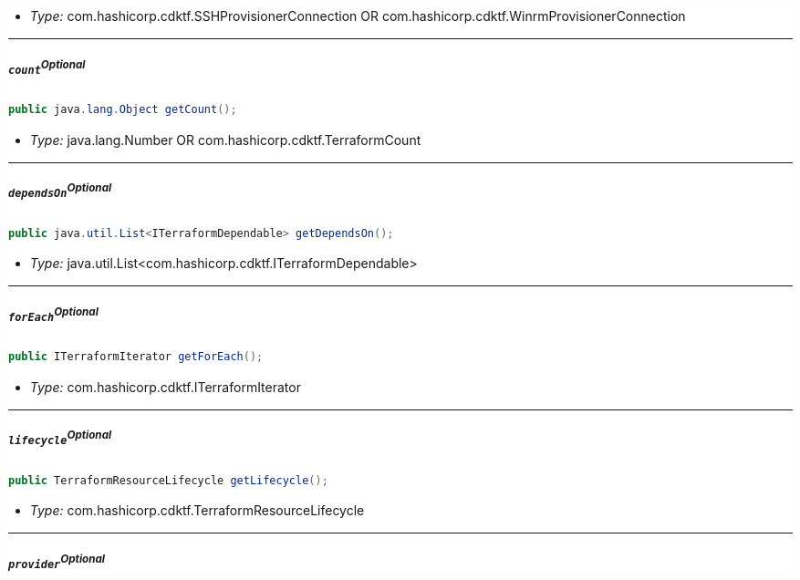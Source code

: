 - *Type:* com.hashicorp.cdktf.SSHProvisionerConnection OR com.hashicorp.cdktf.WinrmProvisionerConnection

---

##### `count`<sup>Optional</sup> <a name="count" id="rhizo-co-terraform-provider-oci.dataOciDatabaseToolsDatabaseToolsConnection.DataOciDatabaseToolsDatabaseToolsConnectionConfig.property.count"></a>

```java
public java.lang.Object getCount();
```

- *Type:* java.lang.Number OR com.hashicorp.cdktf.TerraformCount

---

##### `dependsOn`<sup>Optional</sup> <a name="dependsOn" id="rhizo-co-terraform-provider-oci.dataOciDatabaseToolsDatabaseToolsConnection.DataOciDatabaseToolsDatabaseToolsConnectionConfig.property.dependsOn"></a>

```java
public java.util.List<ITerraformDependable> getDependsOn();
```

- *Type:* java.util.List<com.hashicorp.cdktf.ITerraformDependable>

---

##### `forEach`<sup>Optional</sup> <a name="forEach" id="rhizo-co-terraform-provider-oci.dataOciDatabaseToolsDatabaseToolsConnection.DataOciDatabaseToolsDatabaseToolsConnectionConfig.property.forEach"></a>

```java
public ITerraformIterator getForEach();
```

- *Type:* com.hashicorp.cdktf.ITerraformIterator

---

##### `lifecycle`<sup>Optional</sup> <a name="lifecycle" id="rhizo-co-terraform-provider-oci.dataOciDatabaseToolsDatabaseToolsConnection.DataOciDatabaseToolsDatabaseToolsConnectionConfig.property.lifecycle"></a>

```java
public TerraformResourceLifecycle getLifecycle();
```

- *Type:* com.hashicorp.cdktf.TerraformResourceLifecycle

---

##### `provider`<sup>Optional</sup> <a name="provider" id="rhizo-co-terraform-provider-oci.dataOciDatabaseToolsDatabaseToolsConnection.DataOciDatabaseToolsDatabaseToolsConnectionConfig.property.provider"></a>
